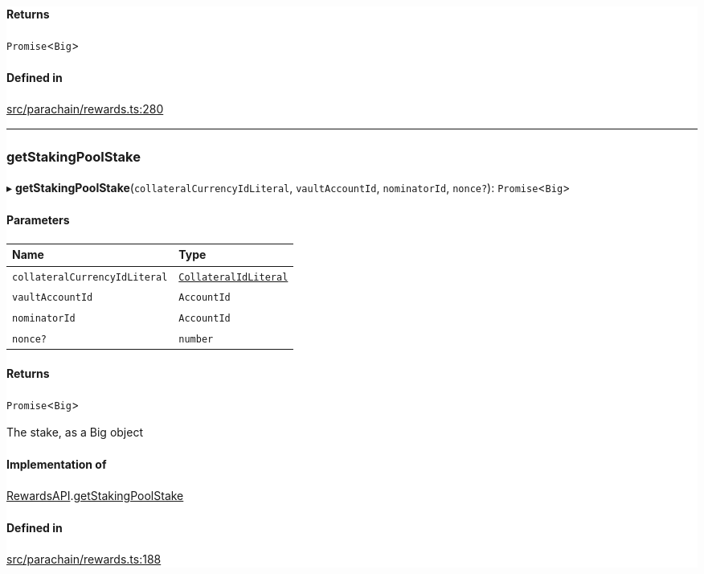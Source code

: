 #### Returns

`Promise`<`Big`\>

#### Defined in

[src/parachain/rewards.ts:280](https://github.com/interlay/interbtc-api/blob/3128908/src/parachain/rewards.ts#L280)

___

### getStakingPoolStake

▸ **getStakingPoolStake**(`collateralCurrencyIdLiteral`, `vaultAccountId`, `nominatorId`, `nonce?`): `Promise`<`Big`\>

#### Parameters

| Name | Type |
| :------ | :------ |
| `collateralCurrencyIdLiteral` | [`CollateralIdLiteral`](/modules.md#collateralidliteral) |
| `vaultAccountId` | `AccountId` |
| `nominatorId` | `AccountId` |
| `nonce?` | `number` |

#### Returns

`Promise`<`Big`\>

The stake, as a Big object

#### Implementation of

[RewardsAPI](/interfaces/RewardsAPI.md).[getStakingPoolStake](/interfaces/RewardsAPI.md#getstakingpoolstake)

#### Defined in

[src/parachain/rewards.ts:188](https://github.com/interlay/interbtc-api/blob/3128908/src/parachain/rewards.ts#L188)
